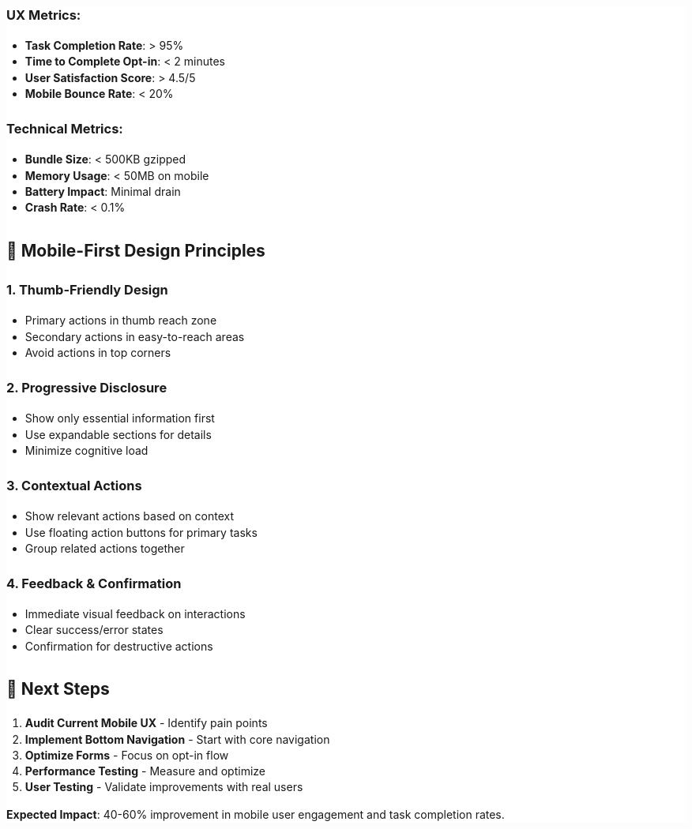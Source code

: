 ### **UX Metrics:**
- **Task Completion Rate**: > 95%
- **Time to Complete Opt-in**: < 2 minutes
- **User Satisfaction Score**: > 4.5/5
- **Mobile Bounce Rate**: < 20%

### **Technical Metrics:**
- **Bundle Size**: < 500KB gzipped
- **Memory Usage**: < 50MB on mobile
- **Battery Impact**: Minimal drain
- **Crash Rate**: < 0.1%

## 🎯 **Mobile-First Design Principles**

### **1. Thumb-Friendly Design**
- Primary actions in thumb reach zone
- Secondary actions in easy-to-reach areas
- Avoid actions in top corners

### **2. Progressive Disclosure**
- Show only essential information first
- Use expandable sections for details
- Minimize cognitive load

### **3. Contextual Actions**
- Show relevant actions based on context
- Use floating action buttons for primary tasks
- Group related actions together

### **4. Feedback & Confirmation**
- Immediate visual feedback on interactions
- Clear success/error states
- Confirmation for destructive actions

## 🚀 **Next Steps**

1. **Audit Current Mobile UX** - Identify pain points
2. **Implement Bottom Navigation** - Start with core navigation
3. **Optimize Forms** - Focus on opt-in flow
4. **Performance Testing** - Measure and optimize
5. **User Testing** - Validate improvements with real users

**Expected Impact**: 40-60% improvement in mobile user engagement and task completion rates.
